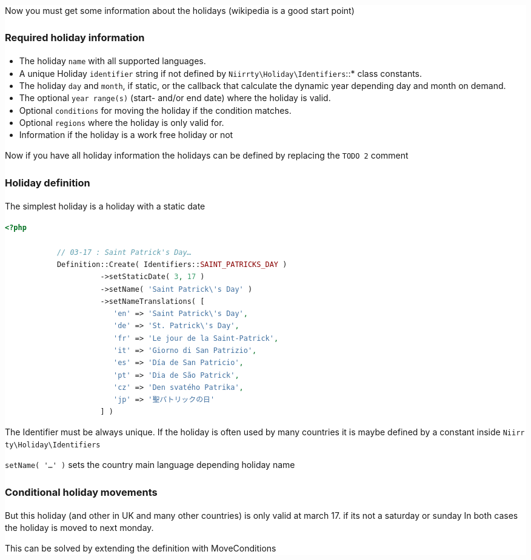 
Now you must get some information about the holidays (wikipedia is a good start point)

### Required holiday information

* The holiday `name` with all supported languages.
* A unique Holiday `identifier` string if not defined by `Niirrty\Holiday\Identifiers`::* class constants.
* The holiday `day` and `month`, if static, or the callback that calculate the dynamic year depending day and month on demand.
* The optional `year range(s)` (start- and/or end date) where the holiday is valid.
* Optional `conditions` for moving the holiday if the condition matches.
* Optional `regions` where the holiday is only valid for.
* Information if the holiday is a work free holiday or not

Now if you have all holiday information the holidays can be defined by replacing the `TODO 2` comment

### Holiday definition

The simplest holiday is a holiday with a static date

```php
<?php

            // 03-17 : Saint Patrick's Day…
            Definition::Create( Identifiers::SAINT_PATRICKS_DAY )
                      ->setStaticDate( 3, 17 )
                      ->setName( 'Saint Patrick\'s Day' )
                      ->setNameTranslations( [
                         'en' => 'Saint Patrick\'s Day',
                         'de' => 'St. Patrick\'s Day',
                         'fr' => 'Le jour de la Saint-Patrick',
                         'it' => 'Giorno di San Patrizio',
                         'es' => 'Día de San Patricio',
                         'pt' => 'Dia de São Patrick',
                         'cz' => 'Den svatého Patrika',
                         'jp' => '聖パトリックの日'
                      ] )
``` 

The Identifier must be always unique. If the holiday is often used by many countries it is maybe defined by a
constant inside `Niirrty\Holiday\Identifiers`

`setName( '…' )` sets the country main language depending holiday name

### Conditional holiday movements

But this holiday (and other in UK and many other countries) is only valid at march 17. if its not a saturday or sunday
In both cases the holiday is moved to next monday.
 
This can be solved by extending the definition with MoveConditions
